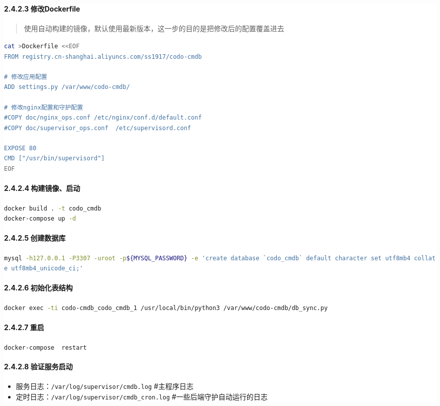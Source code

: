 

#### 2.4.2.3 修改Dockerfile

>  使用自动构建的镜像，默认使用最新版本，这一步的目的是把修改后的配置覆盖进去

```sh
cat >Dockerfile <<EOF
FROM registry.cn-shanghai.aliyuncs.com/ss1917/codo-cmdb

# 修改应用配置
ADD settings.py /var/www/codo-cmdb/

# 修改nginx配置和守护配置
#COPY doc/nginx_ops.conf /etc/nginx/conf.d/default.conf
#COPY doc/supervisor_ops.conf  /etc/supervisord.conf

EXPOSE 80
CMD ["/usr/bin/supervisord"]
EOF
```



#### 2.4.2.4 构建镜像、启动

```sh
docker build . -t codo_cmdb  
docker-compose up -d
```



#### 2.4.2.5 创建数据库

```sh
mysql -h127.0.0.1 -P3307 -uroot -p${MYSQL_PASSWORD} -e 'create database `codo_cmdb` default character set utf8mb4 collate utf8mb4_unicode_ci;'
```



#### 2.4.2.6 初始化表结构

```sh
docker exec -ti codo-cmdb_codo_cmdb_1 /usr/local/bin/python3 /var/www/codo-cmdb/db_sync.py
```



#### 2.4.2.7 重启

```sh
docker-compose  restart 
```



#### 2.4.2.8 验证服务启动

- 服务日志：`/var/log/supervisor/cmdb.log` #主程序日志
- 定时日志：`/var/log/supervisor/cmdb_cron.log` #一些后端守护自动运行的日志
